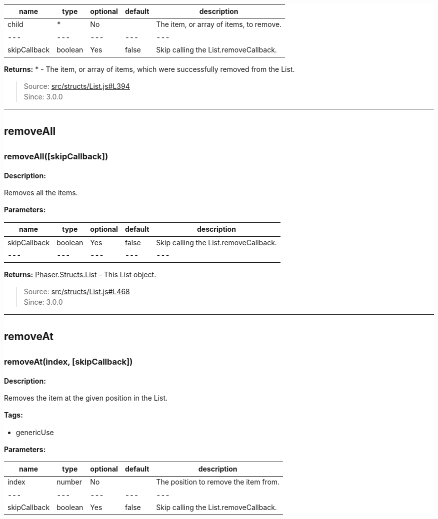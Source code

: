 | name | type | optional | default | description |
| --- | --- | --- | --- | --- |
| child | \* | No |  | The item, or array of items, to remove. |
| --- | --- | --- | --- | --- |
| skipCallback | boolean | Yes | false | Skip calling the List.removeCallback. |

**Returns:** \* - The item, or array of items, which were successfully removed from the List.

> Source: [src/structs/List.js#L394](https://github.com/phaserjs/phaser/blob/v3.87.0/src/structs/List.js#L394)  
> Since: 3.0.0

---

## removeAll

### <instance> removeAll([skipCallback])

**Description:**

Removes all the items.

**Parameters:**

| name | type | optional | default | description |
| --- | --- | --- | --- | --- |
| skipCallback | boolean | Yes | false | Skip calling the List.removeCallback. |
| --- | --- | --- | --- | --- |

**Returns:** [Phaser.Structs.List](structs-list.md) - This List object.

> Source: [src/structs/List.js#L468](https://github.com/phaserjs/phaser/blob/v3.87.0/src/structs/List.js#L468)  
> Since: 3.0.0

---

## removeAt

### <instance> removeAt(index, [skipCallback])

**Description:**

Removes the item at the given position in the List.

**Tags:**

* genericUse

**Parameters:**

| name | type | optional | default | description |
| --- | --- | --- | --- | --- |
| index | number | No |  | The position to remove the item from. |
| --- | --- | --- | --- | --- |
| skipCallback | boolean | Yes | false | Skip calling the List.removeCallback. |
